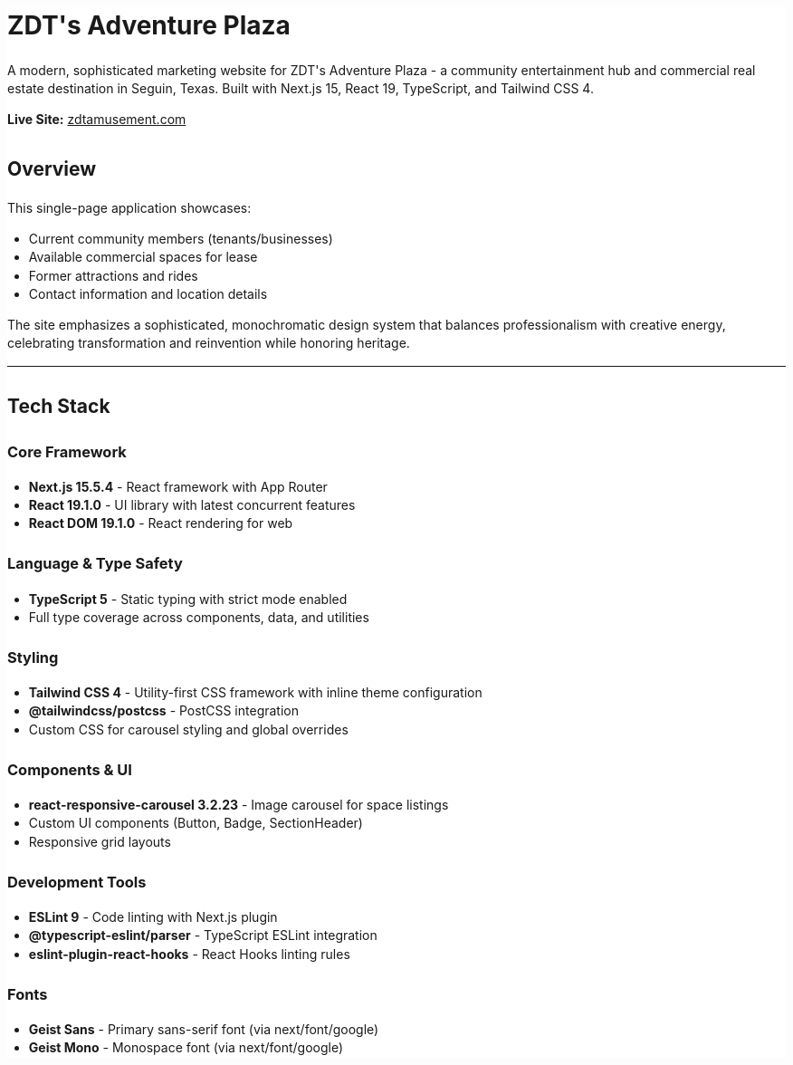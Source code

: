 # ZDT's Adventure Plaza

A modern, sophisticated marketing website for ZDT's Adventure Plaza - a community entertainment hub and commercial real estate destination in Seguin, Texas. Built with Next.js 15, React 19, TypeScript, and Tailwind CSS 4.

**Live Site:** [zdtamusement.com](https://www.zdtamusement.com)

## Overview

This single-page application showcases:
- Current community members (tenants/businesses)
- Available commercial spaces for lease
- Former attractions and rides
- Contact information and location details

The site emphasizes a sophisticated, monochromatic design system that balances professionalism with creative energy, celebrating transformation and reinvention while honoring heritage.

---

## Tech Stack

### Core Framework
- **Next.js 15.5.4** - React framework with App Router
- **React 19.1.0** - UI library with latest concurrent features
- **React DOM 19.1.0** - React rendering for web

### Language & Type Safety
- **TypeScript 5** - Static typing with strict mode enabled
- Full type coverage across components, data, and utilities

### Styling
- **Tailwind CSS 4** - Utility-first CSS framework with inline theme configuration
- **@tailwindcss/postcss** - PostCSS integration
- Custom CSS for carousel styling and global overrides

### Components & UI
- **react-responsive-carousel 3.2.23** - Image carousel for space listings
- Custom UI components (Button, Badge, SectionHeader)
- Responsive grid layouts

### Development Tools
- **ESLint 9** - Code linting with Next.js plugin
- **@typescript-eslint/parser** - TypeScript ESLint integration
- **eslint-plugin-react-hooks** - React Hooks linting rules

### Fonts
- **Geist Sans** - Primary sans-serif font (via next/font/google)
- **Geist Mono** - Monospace font (via next/font/google)
